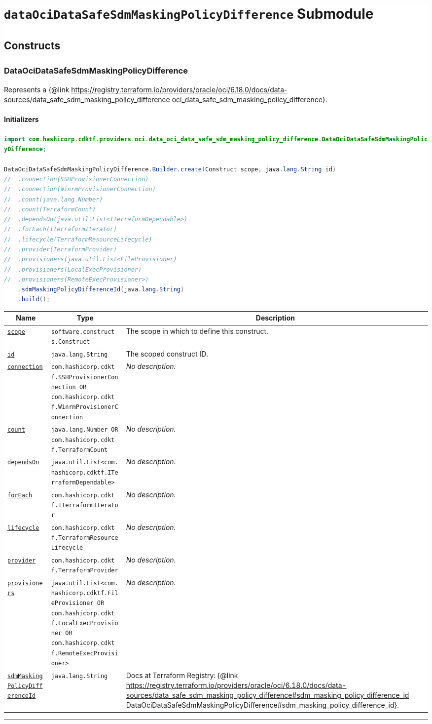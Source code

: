 # `dataOciDataSafeSdmMaskingPolicyDifference` Submodule <a name="`dataOciDataSafeSdmMaskingPolicyDifference` Submodule" id="rhizo-co-terraform-provider-oci.dataOciDataSafeSdmMaskingPolicyDifference"></a>

## Constructs <a name="Constructs" id="Constructs"></a>

### DataOciDataSafeSdmMaskingPolicyDifference <a name="DataOciDataSafeSdmMaskingPolicyDifference" id="rhizo-co-terraform-provider-oci.dataOciDataSafeSdmMaskingPolicyDifference.DataOciDataSafeSdmMaskingPolicyDifference"></a>

Represents a {@link https://registry.terraform.io/providers/oracle/oci/6.18.0/docs/data-sources/data_safe_sdm_masking_policy_difference oci_data_safe_sdm_masking_policy_difference}.

#### Initializers <a name="Initializers" id="rhizo-co-terraform-provider-oci.dataOciDataSafeSdmMaskingPolicyDifference.DataOciDataSafeSdmMaskingPolicyDifference.Initializer"></a>

```java
import com.hashicorp.cdktf.providers.oci.data_oci_data_safe_sdm_masking_policy_difference.DataOciDataSafeSdmMaskingPolicyDifference;

DataOciDataSafeSdmMaskingPolicyDifference.Builder.create(Construct scope, java.lang.String id)
//  .connection(SSHProvisionerConnection)
//  .connection(WinrmProvisionerConnection)
//  .count(java.lang.Number)
//  .count(TerraformCount)
//  .dependsOn(java.util.List<ITerraformDependable>)
//  .forEach(ITerraformIterator)
//  .lifecycle(TerraformResourceLifecycle)
//  .provider(TerraformProvider)
//  .provisioners(java.util.List<FileProvisioner)
//  .provisioners(LocalExecProvisioner)
//  .provisioners(RemoteExecProvisioner>)
    .sdmMaskingPolicyDifferenceId(java.lang.String)
    .build();
```

| **Name** | **Type** | **Description** |
| --- | --- | --- |
| <code><a href="#rhizo-co-terraform-provider-oci.dataOciDataSafeSdmMaskingPolicyDifference.DataOciDataSafeSdmMaskingPolicyDifference.Initializer.parameter.scope">scope</a></code> | <code>software.constructs.Construct</code> | The scope in which to define this construct. |
| <code><a href="#rhizo-co-terraform-provider-oci.dataOciDataSafeSdmMaskingPolicyDifference.DataOciDataSafeSdmMaskingPolicyDifference.Initializer.parameter.id">id</a></code> | <code>java.lang.String</code> | The scoped construct ID. |
| <code><a href="#rhizo-co-terraform-provider-oci.dataOciDataSafeSdmMaskingPolicyDifference.DataOciDataSafeSdmMaskingPolicyDifference.Initializer.parameter.connection">connection</a></code> | <code>com.hashicorp.cdktf.SSHProvisionerConnection OR com.hashicorp.cdktf.WinrmProvisionerConnection</code> | *No description.* |
| <code><a href="#rhizo-co-terraform-provider-oci.dataOciDataSafeSdmMaskingPolicyDifference.DataOciDataSafeSdmMaskingPolicyDifference.Initializer.parameter.count">count</a></code> | <code>java.lang.Number OR com.hashicorp.cdktf.TerraformCount</code> | *No description.* |
| <code><a href="#rhizo-co-terraform-provider-oci.dataOciDataSafeSdmMaskingPolicyDifference.DataOciDataSafeSdmMaskingPolicyDifference.Initializer.parameter.dependsOn">dependsOn</a></code> | <code>java.util.List<com.hashicorp.cdktf.ITerraformDependable></code> | *No description.* |
| <code><a href="#rhizo-co-terraform-provider-oci.dataOciDataSafeSdmMaskingPolicyDifference.DataOciDataSafeSdmMaskingPolicyDifference.Initializer.parameter.forEach">forEach</a></code> | <code>com.hashicorp.cdktf.ITerraformIterator</code> | *No description.* |
| <code><a href="#rhizo-co-terraform-provider-oci.dataOciDataSafeSdmMaskingPolicyDifference.DataOciDataSafeSdmMaskingPolicyDifference.Initializer.parameter.lifecycle">lifecycle</a></code> | <code>com.hashicorp.cdktf.TerraformResourceLifecycle</code> | *No description.* |
| <code><a href="#rhizo-co-terraform-provider-oci.dataOciDataSafeSdmMaskingPolicyDifference.DataOciDataSafeSdmMaskingPolicyDifference.Initializer.parameter.provider">provider</a></code> | <code>com.hashicorp.cdktf.TerraformProvider</code> | *No description.* |
| <code><a href="#rhizo-co-terraform-provider-oci.dataOciDataSafeSdmMaskingPolicyDifference.DataOciDataSafeSdmMaskingPolicyDifference.Initializer.parameter.provisioners">provisioners</a></code> | <code>java.util.List<com.hashicorp.cdktf.FileProvisioner OR com.hashicorp.cdktf.LocalExecProvisioner OR com.hashicorp.cdktf.RemoteExecProvisioner></code> | *No description.* |
| <code><a href="#rhizo-co-terraform-provider-oci.dataOciDataSafeSdmMaskingPolicyDifference.DataOciDataSafeSdmMaskingPolicyDifference.Initializer.parameter.sdmMaskingPolicyDifferenceId">sdmMaskingPolicyDifferenceId</a></code> | <code>java.lang.String</code> | Docs at Terraform Registry: {@link https://registry.terraform.io/providers/oracle/oci/6.18.0/docs/data-sources/data_safe_sdm_masking_policy_difference#sdm_masking_policy_difference_id DataOciDataSafeSdmMaskingPolicyDifference#sdm_masking_policy_difference_id}. |

---